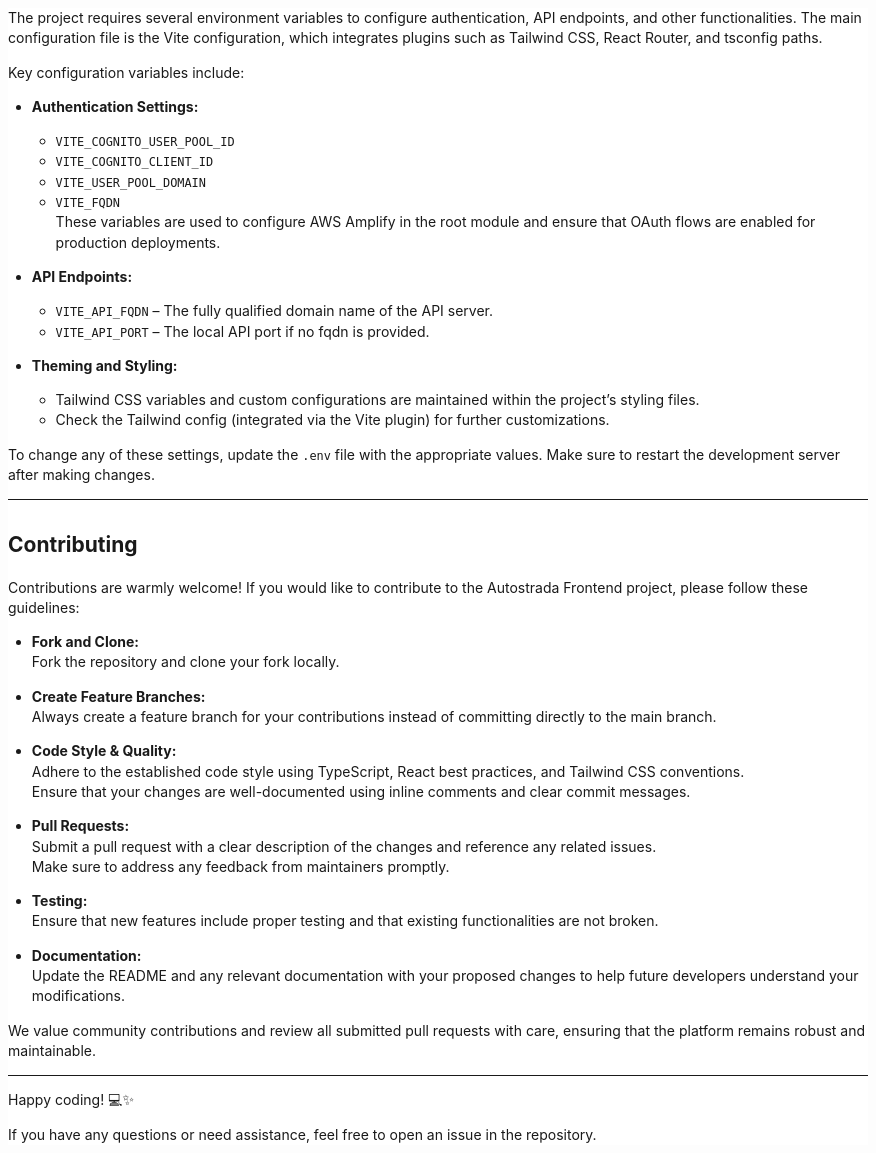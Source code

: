 The project requires several environment variables to configure authentication, API endpoints, and other functionalities. The main configuration file is the Vite configuration, which integrates plugins such as Tailwind CSS, React Router, and tsconfig paths.

Key configuration variables include:

- **Authentication Settings:**

  - `VITE_COGNITO_USER_POOL_ID`
  - `VITE_COGNITO_CLIENT_ID`
  - `VITE_USER_POOL_DOMAIN`
  - `VITE_FQDN`  
    These variables are used to configure AWS Amplify in the root module and ensure that OAuth flows are enabled for production deployments.

- **API Endpoints:**
  - `VITE_API_FQDN` – The fully qualified domain name of the API server.
  - `VITE_API_PORT` – The local API port if no fqdn is provided.
- **Theming and Styling:**
  - Tailwind CSS variables and custom configurations are maintained within the project’s styling files.
  - Check the Tailwind config (integrated via the Vite plugin) for further customizations. 

To change any of these settings, update the `.env` file with the appropriate values. Make sure to restart the development server after making changes.

---

## Contributing

Contributions are warmly welcome! If you would like to contribute to the Autostrada Frontend project, please follow these guidelines:

- **Fork and Clone:**  
  Fork the repository and clone your fork locally.

- **Create Feature Branches:**  
  Always create a feature branch for your contributions instead of committing directly to the main branch.

- **Code Style & Quality:**  
  Adhere to the established code style using TypeScript, React best practices, and Tailwind CSS conventions.  
  Ensure that your changes are well-documented using inline comments and clear commit messages.

- **Pull Requests:**  
  Submit a pull request with a clear description of the changes and reference any related issues.  
  Make sure to address any feedback from maintainers promptly.

- **Testing:**  
  Ensure that new features include proper testing and that existing functionalities are not broken.

- **Documentation:**  
  Update the README and any relevant documentation with your proposed changes to help future developers understand your modifications.

We value community contributions and review all submitted pull requests with care, ensuring that the platform remains robust and maintainable.

---

Happy coding! 💻✨

If you have any questions or need assistance, feel free to open an issue in the repository.
